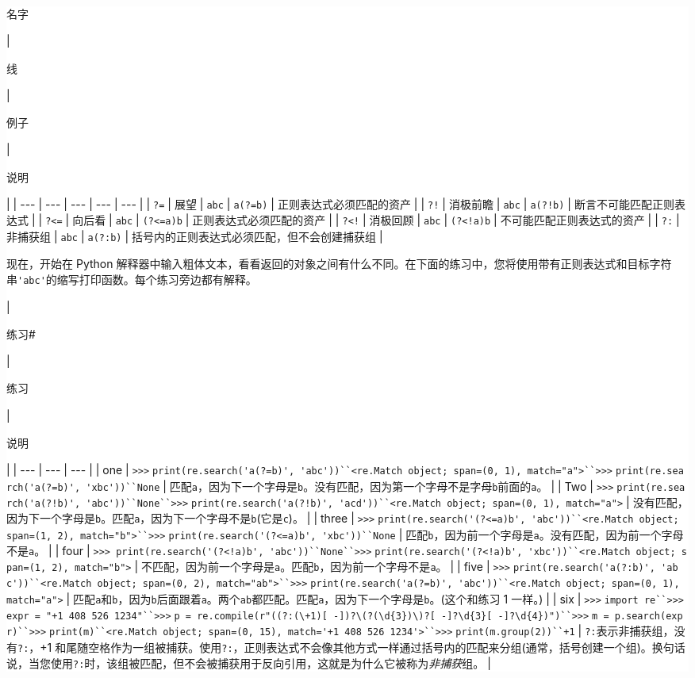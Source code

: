名字

 | 

线

 | 

例子

 | 

说明

 |
| --- | --- | --- | --- | --- |
| `?=` | 展望 | `abc` | `a(?=b)` | 正则表达式必须匹配的资产 |
| `?!` | 消极前瞻 | `abc` | `a(?!b)` | 断言不可能匹配正则表达式 |
| `?<=` | 向后看 | `abc` | `(?<=a)b` | 正则表达式必须匹配的资产 |
| `?<!` | 消极回顾 | `abc` | `(?<!a)b` | 不可能匹配正则表达式的资产 |
| `?:` | 非捕获组 | `abc` | `a(?:b)` | 括号内的正则表达式必须匹配，但不会创建捕获组 |

现在，开始在 Python 解释器中输入粗体文本，看看返回的对象之间有什么不同。在下面的练习中，您将使用带有正则表达式和目标字符串`'abc'`的缩写打印函数。每个练习旁边都有解释。

<colgroup><col class="tcol1 align-left"> <col class="tcol2 align-left"> <col class="tcol3 align-left"></colgroup> 
| 

练习#

 | 

练习

 | 

说明

 |
| --- | --- | --- |
| one | `>>>` `print(re.search('a(?=b)', 'abc'))``<re.Match object; span=(0, 1), match="a">``>>>` `print(re.search('a(?=b)', 'xbc'))``None` | 匹配`a`，因为下一个字母是`b`。没有匹配，因为第一个字母不是字母`b`前面的`a`。 |
| Two | `>>>` `print(re.search('a(?!b)', 'abc'))``None``>>>` `print(re.search('a(?!b)', 'acd'))``<re.Match object; span=(0, 1), match="a">` | 没有匹配，因为下一个字母是`b`。匹配`a`，因为下一个字母不是`b`(它是`c`)。 |
| three | `>>>` `print(re.search('(?<=a)b', 'abc'))``<re.Match object; span=(1, 2), match="b">``>>>` `print(re.search('(?<=a)b', 'xbc'))``None` | 匹配`b`，因为前一个字母是`a`。没有匹配，因为前一个字母不是`a`。 |
| four | `>>> print(re.search('(?<!a)b', 'abc'))``None``>>>` `print(re.search('(?<!a)b', 'xbc'))``<re.Match object; span=(1, 2), match="b">` | 不匹配，因为前一个字母是`a`。匹配`b`，因为前一个字母不是`a`。 |
| five | `>>>` `print(re.search('a(?:b)', 'abc'))``<re.Match object; span=(0, 2), match="ab">``>>>` `print(re.search('a(?=b)', 'abc'))``<re.Match object; span=(0, 1), match="a">` | 匹配`a`和`b`，因为`b`后面跟着`a`。两个`ab`都匹配。匹配`a`，因为下一个字母是`b`。(这个和练习 1 一样。) |
| six | `>>>` `import re``>>>` `expr = "+1 408 526 1234"``>>>` `p = re.compile(r"((?:(\+1)[ -])?\(?(\d{3})\)?[ -]?\d{3}[ -]?\d{4})")``>>>` `m = p.search(expr)``>>>` `print(m)``<re.Match object; span=(0, 15), match='+1 408 526 1234'>``>>>` `print(m.group(2))``+1` | `?:`表示非捕获组，没有`?:`，+1 和尾随空格作为一组被捕获。使用`?:`，正则表达式不会像其他方式一样通过括号内的匹配来分组(通常，括号创建一个组)。换句话说，当您使用`?:`时，该组被匹配，但不会被捕获用于反向引用，这就是为什么它被称为*非捕获*组。 |
